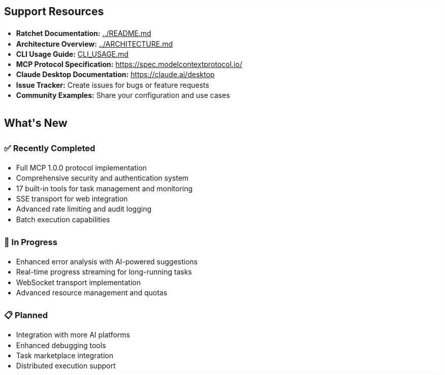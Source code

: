 ## Support Resources

- **Ratchet Documentation:** [../README.md](../README.md)
- **Architecture Overview:** [../ARCHITECTURE.md](../ARCHITECTURE.md)
- **CLI Usage Guide:** [CLI_USAGE.md](CLI_USAGE.md)
- **MCP Protocol Specification:** https://spec.modelcontextprotocol.io/
- **Claude Desktop Documentation:** https://claude.ai/desktop
- **Issue Tracker:** Create issues for bugs or feature requests
- **Community Examples:** Share your configuration and use cases

## What's New

### ✅ Recently Completed
- Full MCP 1.0.0 protocol implementation
- Comprehensive security and authentication system
- 17 built-in tools for task management and monitoring
- SSE transport for web integration
- Advanced rate limiting and audit logging
- Batch execution capabilities

### 🚧 In Progress
- Enhanced error analysis with AI-powered suggestions
- Real-time progress streaming for long-running tasks
- WebSocket transport implementation
- Advanced resource management and quotas

### 📋 Planned
- Integration with more AI platforms
- Enhanced debugging tools
- Task marketplace integration
- Distributed execution support